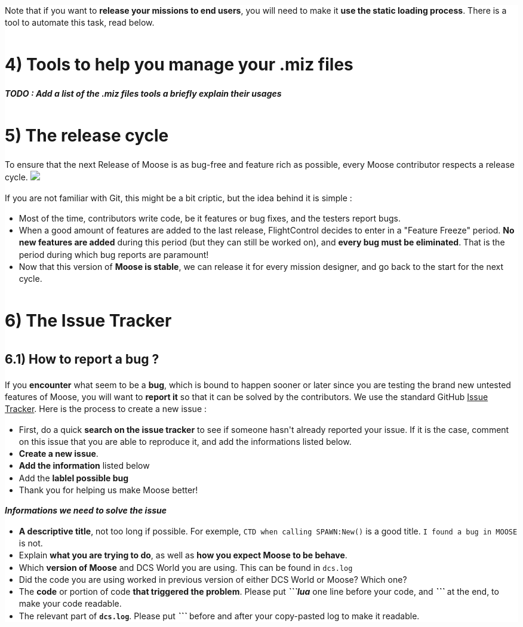 Note that if you want to **release your missions to end users**, you will need to make it **use the static loading process**. There is a tool to automate this task, read below.

# 4) Tools to help you manage your .miz files

***TODO : Add a list of the .miz files tools a briefly explain their usages***

# 5) The release cycle

To ensure that the next Release of Moose is as bug-free and feature rich as possible, every Moose contributor respects a release cycle. 
![](Installation/MOOSE_Release_Cycle.JPG)

If you are not familiar with Git, this might be a bit criptic, but the idea behind it is simple : 

* Most of the time, contributors write code, be it features or bug fixes, and the testers report bugs.
* When a good amount of features are added to the last release, FlightControl decides to enter in a "Feature Freeze" period. **No new features are added** during this period (but they can still be worked on), and **every bug must be eliminated**. That is the period during which bug reports are paramount!
* Now that this version of **Moose is stable**, we can release it for every mission designer, and go back to the start for the next cycle.


# 6) The Issue Tracker

## 6.1) How to report a bug ?

If you **encounter** what seem to be a **bug**, which is bound to happen sooner or later since you are testing the brand new untested features of Moose, you will want to **report it** so that it can be solved by the contributors. We use the standard GitHub [Issue Tracker](https://github.com/FlightControl-Master/MOOSE/issues). Here is the process to create a new issue :

* First, do a quick **search on the issue tracker** to see if someone hasn't already reported your issue. If it is the case, comment on this issue that you are able to reproduce it, and add the informations listed below.
* **Create a new issue**.
* **Add the information** listed below
* Add the **lablel possible bug**
* Thank you for helping us make Moose better!

**_Informations we need to solve the issue_**

* **A descriptive title**, not too long if possible. For exemple, `CTD when calling SPAWN:New()` is a good title. `I found a bug in MOOSE` is not.
* Explain **what you are trying to do**, as well as **how you expect Moose to be behave**.
* Which **version of Moose** and DCS World you are using. This can be found in `dcs.log`
* Did the code you are using worked in previous version of either DCS World or Moose? Which one?
* The **code** or portion of code **that triggered the problem**. Please put  **_\`\`\`lua_**  one line before your code, and  **_\`\`\`_**  at the end, to make your code readable.
* The relevant part of **`dcs.log`**. Please put **_\`\`\`_** before and after your copy-pasted log to make it readable.
